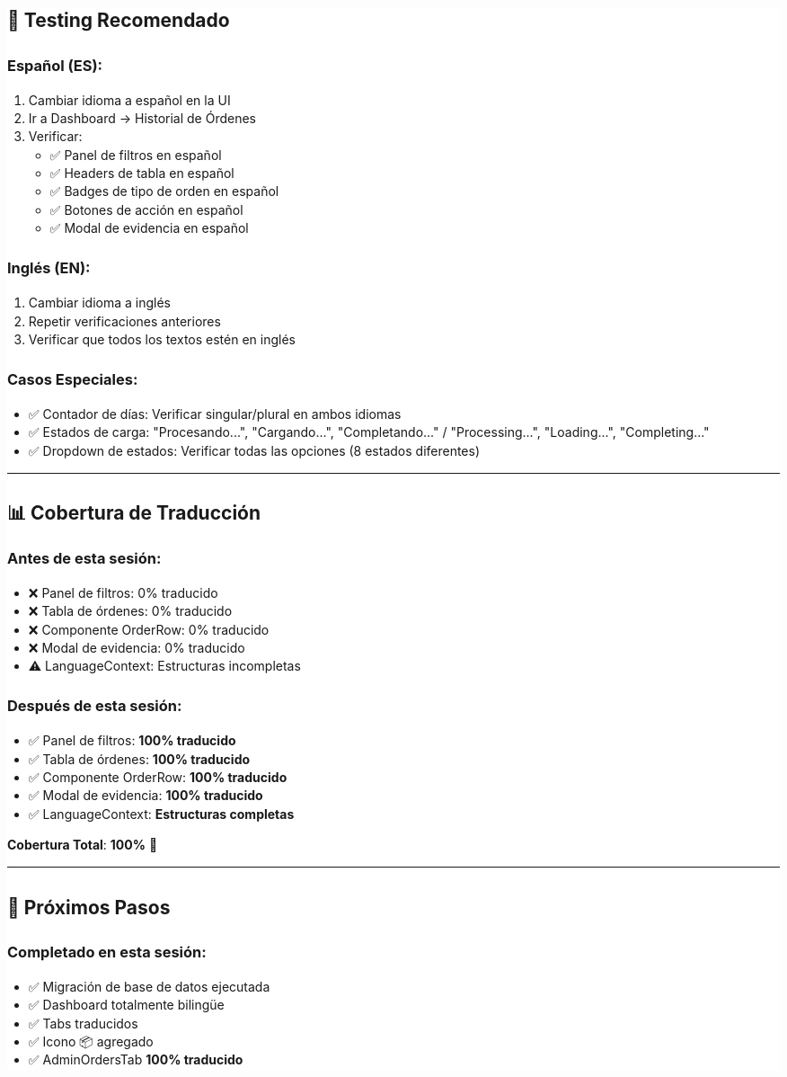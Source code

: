 
## 🧪 Testing Recomendado

### Español (ES):
1. Cambiar idioma a español en la UI
2. Ir a Dashboard → Historial de Órdenes
3. Verificar:
   - ✅ Panel de filtros en español
   - ✅ Headers de tabla en español
   - ✅ Badges de tipo de orden en español
   - ✅ Botones de acción en español
   - ✅ Modal de evidencia en español

### Inglés (EN):
1. Cambiar idioma a inglés
2. Repetir verificaciones anteriores
3. Verificar que todos los textos estén en inglés

### Casos Especiales:
- ✅ Contador de días: Verificar singular/plural en ambos idiomas
- ✅ Estados de carga: "Procesando...", "Cargando...", "Completando..." / "Processing...", "Loading...", "Completing..."
- ✅ Dropdown de estados: Verificar todas las opciones (8 estados diferentes)

---

## 📊 Cobertura de Traducción

### Antes de esta sesión:
- ❌ Panel de filtros: 0% traducido
- ❌ Tabla de órdenes: 0% traducido
- ❌ Componente OrderRow: 0% traducido
- ❌ Modal de evidencia: 0% traducido
- ⚠️ LanguageContext: Estructuras incompletas

### Después de esta sesión:
- ✅ Panel de filtros: **100% traducido**
- ✅ Tabla de órdenes: **100% traducido**
- ✅ Componente OrderRow: **100% traducido**
- ✅ Modal de evidencia: **100% traducido**
- ✅ LanguageContext: **Estructuras completas**

**Cobertura Total**: **100%** 🎉

---

## 🚀 Próximos Pasos

### Completado en esta sesión:
- ✅ Migración de base de datos ejecutada
- ✅ Dashboard totalmente bilingüe
- ✅ Tabs traducidos
- ✅ Icono 📦 agregado
- ✅ AdminOrdersTab **100% traducido**
